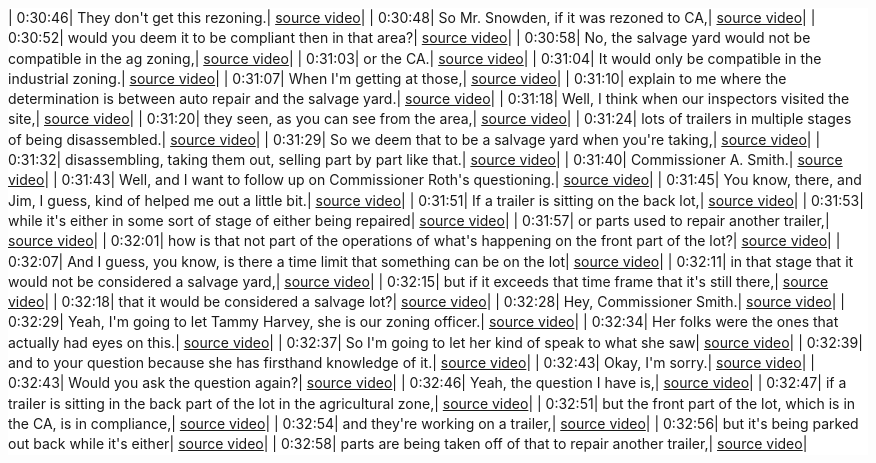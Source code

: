 | 0:30:46| They don't get this rezoning.| [source video](https://archive.org/details/planning-r-399-201008?start=1846)|
| 0:30:48| So Mr. Snowden, if it was rezoned to CA,| [source video](https://archive.org/details/planning-r-399-201008?start=1848)|
| 0:30:52| would you deem it to be compliant then in that area?| [source video](https://archive.org/details/planning-r-399-201008?start=1852)|
| 0:30:58| No, the salvage yard would not be compatible in the ag zoning,| [source video](https://archive.org/details/planning-r-399-201008?start=1858)|
| 0:31:03| or the CA.| [source video](https://archive.org/details/planning-r-399-201008?start=1863)|
| 0:31:04| It would only be compatible in the industrial zoning.| [source video](https://archive.org/details/planning-r-399-201008?start=1864)|
| 0:31:07| When I'm getting at those,| [source video](https://archive.org/details/planning-r-399-201008?start=1867)|
| 0:31:10| explain to me where the determination is between auto repair and the salvage yard.| [source video](https://archive.org/details/planning-r-399-201008?start=1870)|
| 0:31:18| Well, I think when our inspectors visited the site,| [source video](https://archive.org/details/planning-r-399-201008?start=1878)|
| 0:31:20| they seen, as you can see from the area,| [source video](https://archive.org/details/planning-r-399-201008?start=1880)|
| 0:31:24| lots of trailers in multiple stages of being disassembled.| [source video](https://archive.org/details/planning-r-399-201008?start=1884)|
| 0:31:29| So we deem that to be a salvage yard when you're taking,| [source video](https://archive.org/details/planning-r-399-201008?start=1889)|
| 0:31:32| disassembling, taking them out, selling part by part like that.| [source video](https://archive.org/details/planning-r-399-201008?start=1892)|
| 0:31:40| Commissioner A. Smith.| [source video](https://archive.org/details/planning-r-399-201008?start=1900)|
| 0:31:43| Well, and I want to follow up on Commissioner Roth's questioning.| [source video](https://archive.org/details/planning-r-399-201008?start=1903)|
| 0:31:45| You know, there, and Jim, I guess, kind of helped me out a little bit.| [source video](https://archive.org/details/planning-r-399-201008?start=1905)|
| 0:31:51| If a trailer is sitting on the back lot,| [source video](https://archive.org/details/planning-r-399-201008?start=1911)|
| 0:31:53| while it's either in some sort of stage of either being repaired| [source video](https://archive.org/details/planning-r-399-201008?start=1913)|
| 0:31:57| or parts used to repair another trailer,| [source video](https://archive.org/details/planning-r-399-201008?start=1917)|
| 0:32:01| how is that not part of the operations of what's happening on the front part of the lot?| [source video](https://archive.org/details/planning-r-399-201008?start=1921)|
| 0:32:07| And I guess, you know, is there a time limit that something can be on the lot| [source video](https://archive.org/details/planning-r-399-201008?start=1927)|
| 0:32:11| in that stage that it would not be considered a salvage yard,| [source video](https://archive.org/details/planning-r-399-201008?start=1931)|
| 0:32:15| but if it exceeds that time frame that it's still there,| [source video](https://archive.org/details/planning-r-399-201008?start=1935)|
| 0:32:18| that it would be considered a salvage lot?| [source video](https://archive.org/details/planning-r-399-201008?start=1938)|
| 0:32:28| Hey, Commissioner Smith.| [source video](https://archive.org/details/planning-r-399-201008?start=1948)|
| 0:32:29| Yeah, I'm going to let Tammy Harvey, she is our zoning officer.| [source video](https://archive.org/details/planning-r-399-201008?start=1949)|
| 0:32:34| Her folks were the ones that actually had eyes on this.| [source video](https://archive.org/details/planning-r-399-201008?start=1954)|
| 0:32:37| So I'm going to let her kind of speak to what she saw| [source video](https://archive.org/details/planning-r-399-201008?start=1957)|
| 0:32:39| and to your question because she has firsthand knowledge of it.| [source video](https://archive.org/details/planning-r-399-201008?start=1959)|
| 0:32:43| Okay, I'm sorry.| [source video](https://archive.org/details/planning-r-399-201008?start=1963)|
| 0:32:43| Would you ask the question again?| [source video](https://archive.org/details/planning-r-399-201008?start=1963)|
| 0:32:46| Yeah, the question I have is,| [source video](https://archive.org/details/planning-r-399-201008?start=1966)|
| 0:32:47| if a trailer is sitting in the back part of the lot in the agricultural zone,| [source video](https://archive.org/details/planning-r-399-201008?start=1967)|
| 0:32:51| but the front part of the lot, which is in the CA, is in compliance,| [source video](https://archive.org/details/planning-r-399-201008?start=1971)|
| 0:32:54| and they're working on a trailer,| [source video](https://archive.org/details/planning-r-399-201008?start=1974)|
| 0:32:56| but it's being parked out back while it's either| [source video](https://archive.org/details/planning-r-399-201008?start=1976)|
| 0:32:58| parts are being taken off of that to repair another trailer,| [source video](https://archive.org/details/planning-r-399-201008?start=1978)|